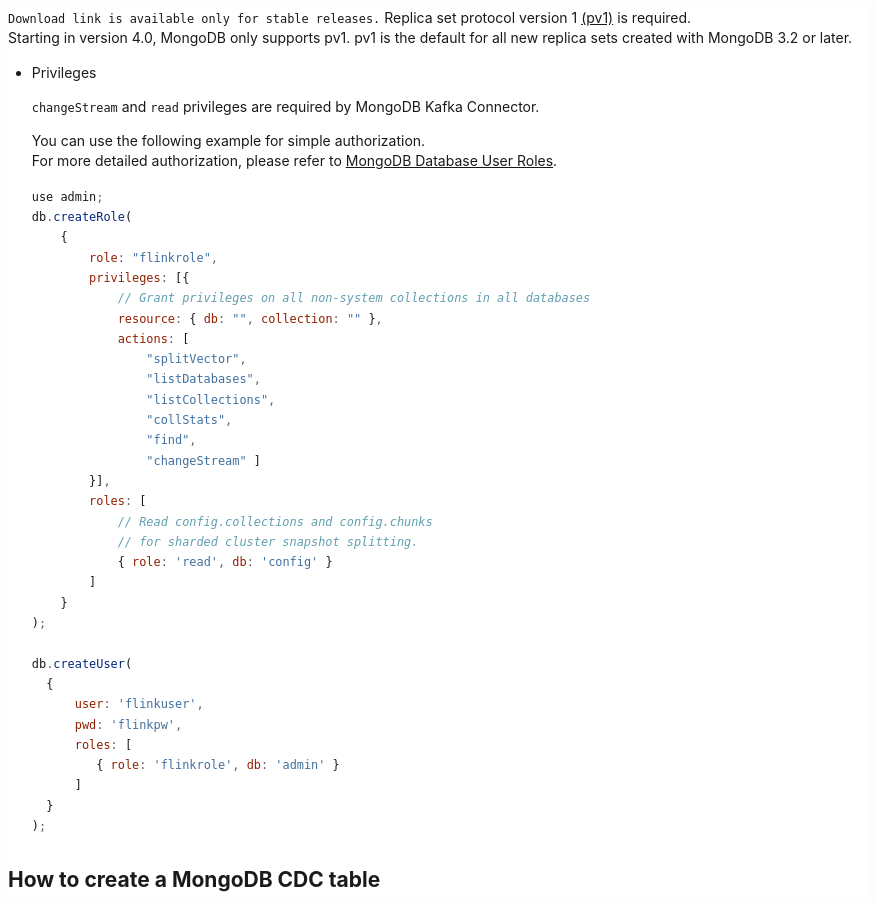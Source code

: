 ```Download link is available only for stable releases.```
  Replica set protocol version 1 [(pv1)](https://docs.mongodb.com/manual/reference/replica-configuration/#mongodb-rsconf-rsconf.protocolVersion) is required. <br>
Starting in version 4.0, MongoDB only supports pv1. pv1 is the default for all new replica sets created with MongoDB 3.2 or later.

- Privileges

  `changeStream` and `read` privileges are required by MongoDB Kafka Connector. 

  You can use the following example for simple authorization.<br>
  For more detailed authorization, please refer to [MongoDB Database User Roles](https://docs.mongodb.com/manual/reference/built-in-roles/#database-user-roles).

  ```javascript
  use admin;
  db.createRole(
      {
          role: "flinkrole",
          privileges: [{
              // Grant privileges on all non-system collections in all databases
              resource: { db: "", collection: "" },
              actions: [
                  "splitVector",
                  "listDatabases",
                  "listCollections",
                  "collStats",
                  "find",
                  "changeStream" ]
          }],
          roles: [
              // Read config.collections and config.chunks
              // for sharded cluster snapshot splitting.
              { role: 'read', db: 'config' }
          ]
      }
  );

  db.createUser(
    {
        user: 'flinkuser',
        pwd: 'flinkpw',
        roles: [
           { role: 'flinkrole', db: 'admin' }
        ]
    }
  );
  ```


How to create a MongoDB CDC table
----------------
